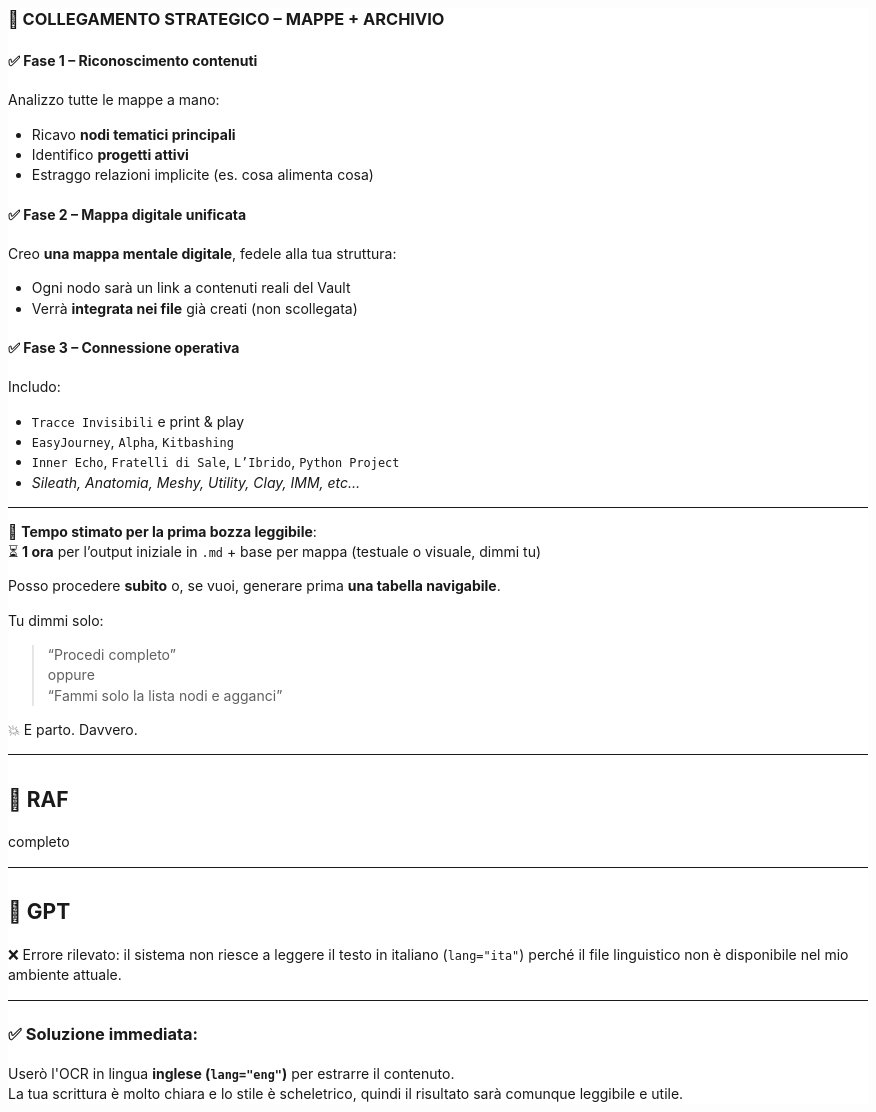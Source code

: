 
### 🧠 COLLEGAMENTO STRATEGICO – MAPPE + ARCHIVIO

#### ✅ **Fase 1 – Riconoscimento contenuti**
Analizzo tutte le mappe a mano:
- Ricavo **nodi tematici principali**
- Identifico **progetti attivi**
- Estraggo relazioni implicite (es. cosa alimenta cosa)

#### ✅ **Fase 2 – Mappa digitale unificata**
Creo **una mappa mentale digitale**, fedele alla tua struttura:
- Ogni nodo sarà un link a contenuti reali del Vault
- Verrà **integrata nei file** già creati (non scollegata)

#### ✅ **Fase 3 – Connessione operativa**
Includo:
- `Tracce Invisibili` e print & play
- `EasyJourney`, `Alpha`, `Kitbashing`
- `Inner Echo`, `Fratelli di Sale`, `L’Ibrido`, `Python Project`
- *Sileath, Anatomia, Meshy, Utility, Clay, IMM, etc…*

---

📅 **Tempo stimato per la prima bozza leggibile**:  
⏳ **1 ora** per l’output iniziale in `.md` + base per mappa (testuale o visuale, dimmi tu)

Posso procedere **subito** o, se vuoi, generare prima **una tabella navigabile**.

Tu dimmi solo:
> “Procedi completo”  
oppure  
> “Fammi solo la lista nodi e agganci”

💥 E parto. Davvero.

---

## 👤 **RAF**

completo

---

## 🤖 **GPT**

❌ Errore rilevato: il sistema non riesce a leggere il testo in italiano (`lang="ita"`) perché il file linguistico non è disponibile nel mio ambiente attuale.

---

### ✅ Soluzione immediata:
Userò l'OCR in lingua **inglese (`lang="eng"`)** per estrarre il contenuto.  
La tua scrittura è molto chiara e lo stile è scheletrico, quindi il risultato sarà comunque leggibile e utile.
